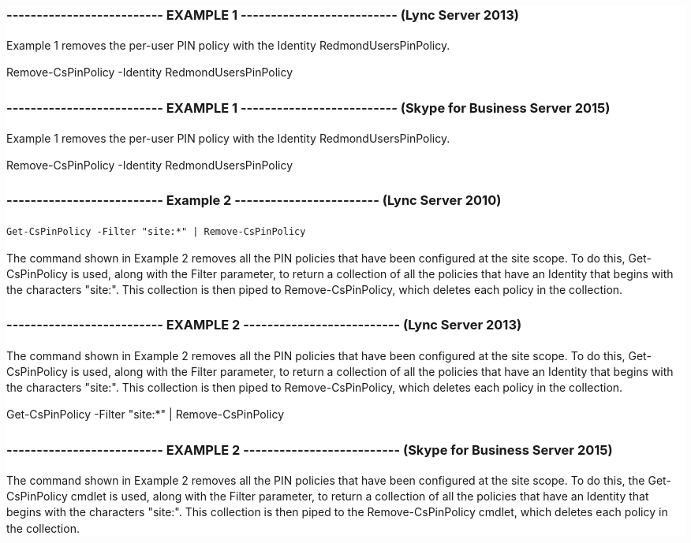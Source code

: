 ### -------------------------- EXAMPLE 1 -------------------------- (Lync Server 2013)
```

```

Example 1 removes the per-user PIN policy with the Identity RedmondUsersPinPolicy.

Remove-CsPinPolicy -Identity RedmondUsersPinPolicy

### -------------------------- EXAMPLE 1 -------------------------- (Skype for Business Server 2015)
```

```

Example 1 removes the per-user PIN policy with the Identity RedmondUsersPinPolicy.

Remove-CsPinPolicy -Identity RedmondUsersPinPolicy

### -------------------------- Example 2 ------------------------ (Lync Server 2010)
```
Get-CsPinPolicy -Filter "site:*" | Remove-CsPinPolicy
```

The command shown in Example 2 removes all the PIN policies that have been configured at the site scope.
To do this, Get-CsPinPolicy is used, along with the Filter parameter, to return a collection of all the policies that have an Identity that begins with the characters "site:".
This collection is then piped to Remove-CsPinPolicy, which deletes each policy in the collection.

### -------------------------- EXAMPLE 2 -------------------------- (Lync Server 2013)
```

```

The command shown in Example 2 removes all the PIN policies that have been configured at the site scope.
To do this, Get-CsPinPolicy is used, along with the Filter parameter, to return a collection of all the policies that have an Identity that begins with the characters "site:".
This collection is then piped to Remove-CsPinPolicy, which deletes each policy in the collection.

Get-CsPinPolicy -Filter "site:*" | Remove-CsPinPolicy

### -------------------------- EXAMPLE 2 -------------------------- (Skype for Business Server 2015)
```

```

The command shown in Example 2 removes all the PIN policies that have been configured at the site scope.
To do this, the Get-CsPinPolicy cmdlet is used, along with the Filter parameter, to return a collection of all the policies that have an Identity that begins with the characters "site:".
This collection is then piped to the Remove-CsPinPolicy cmdlet, which deletes each policy in the collection.
